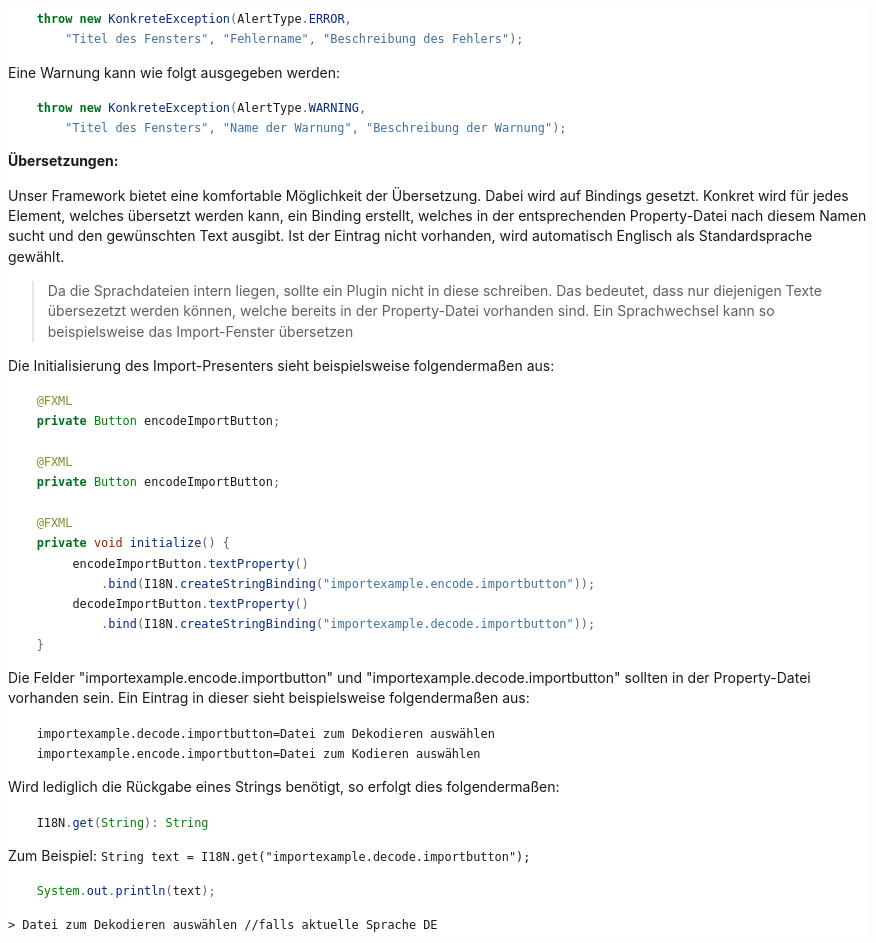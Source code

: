 ```java
    throw new KonkreteException(AlertType.ERROR, 
	    "Titel des Fensters", "Fehlername", "Beschreibung des Fehlers");
```

Eine Warnung kann wie folgt ausgegeben werden:

```java
    throw new KonkreteException(AlertType.WARNING, 
	    "Titel des Fensters", "Name der Warnung", "Beschreibung der Warnung");
```

**Übersetzungen:**

Unser Framework bietet eine komfortable Möglichkeit der Übersetzung. Dabei wird auf Bindings gesetzt. Konkret wird für jedes Element, welches übersetzt werden kann, ein Binding erstellt, welches in der entsprechenden Property-Datei nach diesem Namen sucht und den gewünschten Text ausgibt. Ist der Eintrag nicht vorhanden, wird automatisch Englisch als Standardsprache gewählt.

> Da die Sprachdateien intern liegen, sollte ein Plugin nicht in diese schreiben. Das bedeutet, dass nur diejenigen Texte übersezetzt werden können, welche bereits in der Property-Datei vorhanden sind. Ein Sprachwechsel kann so beispielsweise das Import-Fenster übersetzen

Die Initialisierung des Import-Presenters sieht beispielsweise folgendermaßen aus:

```java
    @FXML
    private Button encodeImportButton;

	@FXML
    private Button encodeImportButton;
 
    @FXML
    private void initialize() {
		 encodeImportButton.textProperty()
			 .bind(I18N.createStringBinding("importexample.encode.importbutton"));
		 decodeImportButton.textProperty()
			 .bind(I18N.createStringBinding("importexample.decode.importbutton"));
	}
```

Die Felder "importexample.encode.importbutton" und "importexample.decode.importbutton" sollten in der Property-Datei vorhanden sein. Ein Eintrag in dieser sieht beispielsweise folgendermaßen aus:

```
    importexample.decode.importbutton=Datei zum Dekodieren auswählen
    importexample.encode.importbutton=Datei zum Kodieren auswählen
```

Wird lediglich die Rückgabe eines Strings benötigt, so erfolgt dies folgendermaßen:
	
```java
    I18N.get(String): String
```

  Zum Beispiel: `String text = I18N.get("importexample.decode.importbutton");`

```java
    System.out.println(text);
```
    > Datei zum Dekodieren auswählen //falls aktuelle Sprache DE

